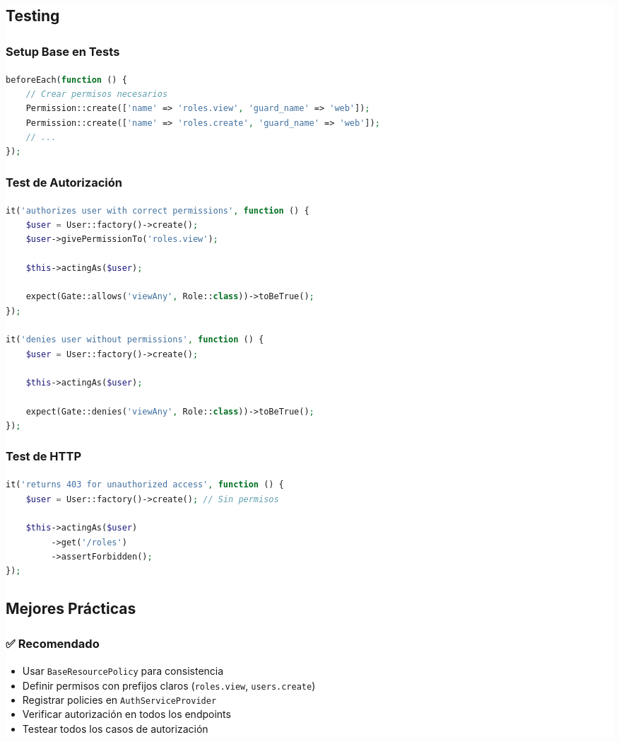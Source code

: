 ## Testing

### Setup Base en Tests

```php
beforeEach(function () {
    // Crear permisos necesarios
    Permission::create(['name' => 'roles.view', 'guard_name' => 'web']);
    Permission::create(['name' => 'roles.create', 'guard_name' => 'web']);
    // ...
});
```

### Test de Autorización

```php
it('authorizes user with correct permissions', function () {
    $user = User::factory()->create();
    $user->givePermissionTo('roles.view');

    $this->actingAs($user);

    expect(Gate::allows('viewAny', Role::class))->toBeTrue();
});

it('denies user without permissions', function () {
    $user = User::factory()->create();

    $this->actingAs($user);

    expect(Gate::denies('viewAny', Role::class))->toBeTrue();
});
```

### Test de HTTP

```php
it('returns 403 for unauthorized access', function () {
    $user = User::factory()->create(); // Sin permisos

    $this->actingAs($user)
         ->get('/roles')
         ->assertForbidden();
});
```

## Mejores Prácticas

### ✅ Recomendado

- Usar `BaseResourcePolicy` para consistencia
- Definir permisos con prefijos claros (`roles.view`, `users.create`)
- Registrar policies en `AuthServiceProvider`
- Verificar autorización en todos los endpoints
- Testear todos los casos de autorización
